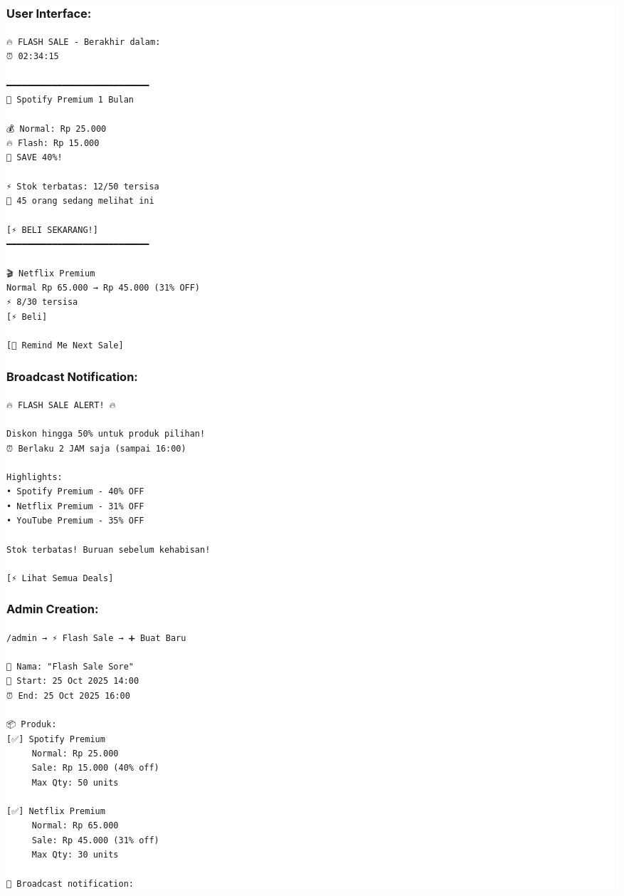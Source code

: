 ### **User Interface:**
```
🔥 FLASH SALE - Berakhir dalam:
⏰ 02:34:15

━━━━━━━━━━━━━━━━━━━━━━━━━━━━
🎵 Spotify Premium 1 Bulan

💰 Normal: Rp 25.000
🔥 Flash: Rp 15.000
💚 SAVE 40%!

⚡ Stok terbatas: 12/50 tersisa
👥 45 orang sedang melihat ini

[⚡ BELI SEKARANG!]
━━━━━━━━━━━━━━━━━━━━━━━━━━━━

🎬 Netflix Premium
Normal Rp 65.000 → Rp 45.000 (31% OFF)
⚡ 8/30 tersisa
[⚡ Beli]

[🔔 Remind Me Next Sale]
```

### **Broadcast Notification:**
```
🔥 FLASH SALE ALERT! 🔥

Diskon hingga 50% untuk produk pilihan!
⏰ Berlaku 2 JAM saja (sampai 16:00)

Highlights:
• Spotify Premium - 40% OFF
• Netflix Premium - 31% OFF  
• YouTube Premium - 35% OFF

Stok terbatas! Buruan sebelum kehabisan!

[⚡ Lihat Semua Deals]
```

### **Admin Creation:**
```
/admin → ⚡ Flash Sale → ➕ Buat Baru

📝 Nama: "Flash Sale Sore"
📅 Start: 25 Oct 2025 14:00
⏰ End: 25 Oct 2025 16:00

📦 Produk:
[✅] Spotify Premium
     Normal: Rp 25.000
     Sale: Rp 15.000 (40% off)
     Max Qty: 50 units

[✅] Netflix Premium
     Normal: Rp 65.000  
     Sale: Rp 45.000 (31% off)
     Max Qty: 30 units

🔔 Broadcast notification:
```